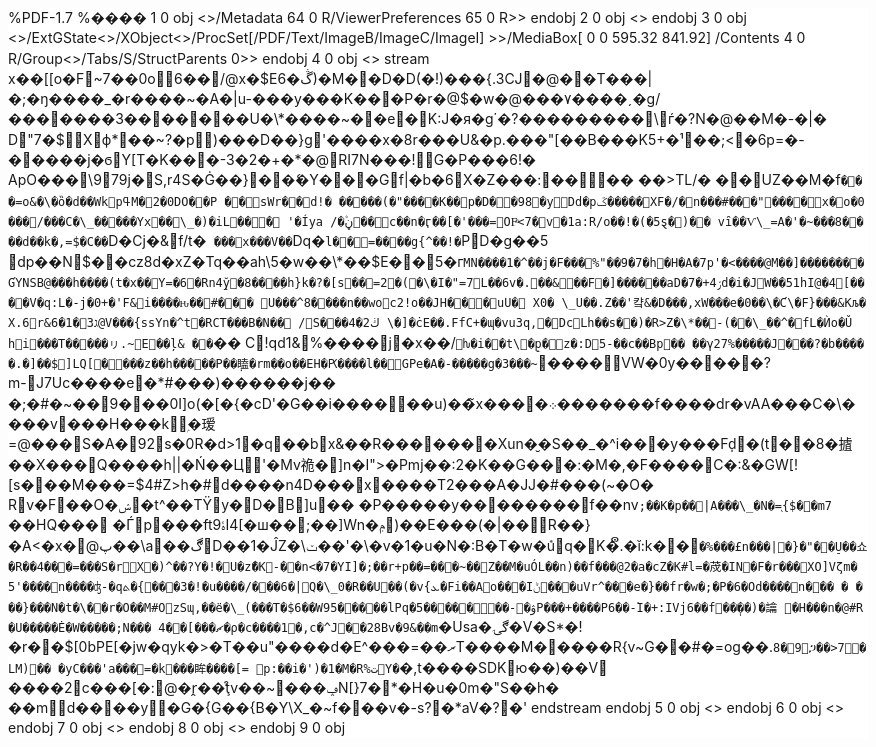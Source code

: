%PDF-1.7
%����
1 0 obj
<>/Metadata 64 0 R/ViewerPreferences 65 0 R>>
endobj
2 0 obj
<>
endobj
3 0 obj
<>/ExtGState<>/XObject<>/ProcSet[/PDF/Text/ImageB/ImageC/ImageI] >>/MediaBox[ 0 0 595.32 841.92] /Contents 4 0 R/Group<>/Tabs/S/StructParents 0>>
endobj
4 0 obj
<>
stream
x��[[o�F~7��0o6��/@х�$Eڴ�6)�M��D�D(�!)���{.3CJ�@��T���|�;�ŋ����\_�r����~�A�|u-���y���K���P�r�@$�w�@���٧����ˏ�g/�������3�������U�\*����~��e�K:J�я�g΄�?���������׿\ѓ�?N�@��M�-�|�
D"7�$Xϕ\*��~?�p)���D��}g'����x�8r���U&�p.���"[��B���K5+�¹��;<�6p=�-�����j�ϭY[T�K���-3�2�+�\*�@RI7N���!G�P���6!�
ApO���\979j�S,r4S�Ġ��}��ެ�Υ���Gf|�b�6X�Z���:����
��>TL/�
��UZ��M�f`���=o&�\�ȍ�d��WkpߟM�2�0DO��P
��sWr��d!� �����(�"����K��p�D��98�yDd�pػ�����XF�/�n���#���"����x�o�0���/���C�\_�����Yx��\_�)�iL���
'�Íya /�۫ڼ��c��n�ӷ��[�'���=OFͤ<7�v�1a:R/o��!�(�5ȿ�)�� vȋ��Ѵ\_=A�'�~���8����d��k�,=$�C��`D�Cj�&f/t�` ���x���V��`Dq�`l��=����g{^��!�`PD�g��5
dp��N$��cz8d�xZ�Tq��ah\5�w��\*��$E��5�г`MN����1�^��j�F���%"��9�7�h�H�A�7p'�<����@M��]��������GΎNSB@���h����(t�x��Y=�6�Rn4̨ў�8���ٜ�h}k�?�[s��=2�(�\�I�"=7L��6v�.��&��F�]������aD�ۯ4+�7d�i�JW��51hI@�4[����V�q:L�-j�0+�'F&i����ԋ��#���
U���^8����n��woc2!o��JH���uU� X0� \_U��.Z��'컄&�D���,xW���e�0��\�Ƈ\�F}���&Kљ�X.6r&ג3�1�6@V���{ssYn�^t�RCT���B�N�� /S���4�ڬ2
\�]�ċE��.FfC+�ɰ�vu3q,�Dc Lh��s��)�R>Z�\*��-(��\_��^�fL�Ѝo�Ǔhi���T�����ㇼ.~E��ļ& ��`��
C!qd1&%����j�x��/`ƕ�i��t\�̝p�z�:D5-��c��Bp�� ��γ27%�����J���?�b�����.�]��$]LQ[௙����z��h�����P��ܴ瞌�rm��o��EH�Ԗ����l��GPe�A�-�����g�3���~`����VW�0y�����?m-J7Uc����e�\*#���)������j��
�;�#�~��9���0I]o(�[�{�cD'�G��i������u)��̃x����܀�������f����dr�vAA���C�\����v���H���kۭ�瑷=@���S�A�92s�0R�d>1�q��bx&��R�������Xun�̮�S��\_�^i���y���Fd̩�(t��8�摣��X���Q����h||�Ń��Ц'�Mv祪�]n�I">�Pmj��:2�K��G��׫�:�M�,�F����C�:&�GW[![s���M���=$4#Z>h�#d����n4D���x����T2���A�JJ�#���(~�O�
Rv�F��O�ݾ�t^��TΫy�D�B]u�� �Р�����y��������⤫f�� nv`;��K�p��|A���\_�N�=֖{$��m7`��HQ���
�Ѓp���ft9ۂI4[�ш��;��]Wn�ݦ)��E���(�|��R��}�A<�x�@پ��\a��ڰD��1�ĴZ�\ݖ��'�\�v�1�u�N�:B�T�w�݊uq�K�ຶ.�ĭ:k��`�%���£n���|�}�"��U̠��쇼�R��4���=���S�rX�)^��?Y�!�U�zޮ�K-��n<�7�YI]�;��r+p��=���~��Z��M�uÓL��n)��f���@2�a�cZ�K#l=�荗�IN�F�r���XO]Vζm�5'����n����ʤ-�qܬ�{���3�!�u����/� ��6�|Q�\_0�R��U��(�v{ܥ�Fi��Ao���Iݨ���uVr^���e�}��fr�w�;�P�6�Od����n��� � ���}���N�t�\��r�O��M#OzSպ,��ё�\_(���T�$6��W95�����lPq�5�������-�ۋP���+����P6��-ٛI�+:IVj6��f��̩��)�讑
�H���n�@#R �U�����Ė�W�����;N��� ޗ���]��4�ρ�c����1�,c�^J��28Bv�9&��m`�Usa�ڰۍ�V�S\*�!�r��$[0bPE[�jw�qyk�>�T��u"����d�E^���=��ރT����M�����R{v~G��#�=og��.`8�9ጋ��>7�LM)�� �yC���'a���򢃉=�k���眸����[= p:��i�')�1�M�R%تY�`�,t����SDKю��)��V ����2c���[�:@�r̭��ţ͒v��~���ݡN[}7�\*�H�u�0m�"S��h� ��md����y�G�{G��{B�Y\X\_�~f���v�-s?�\*aV�?׺�'
endstream
endobj
5 0 obj
<>
endobj
6 0 obj
<>
endobj
7 0 obj
<>
endobj
8 0 obj
<>
endobj
9 0 obj
